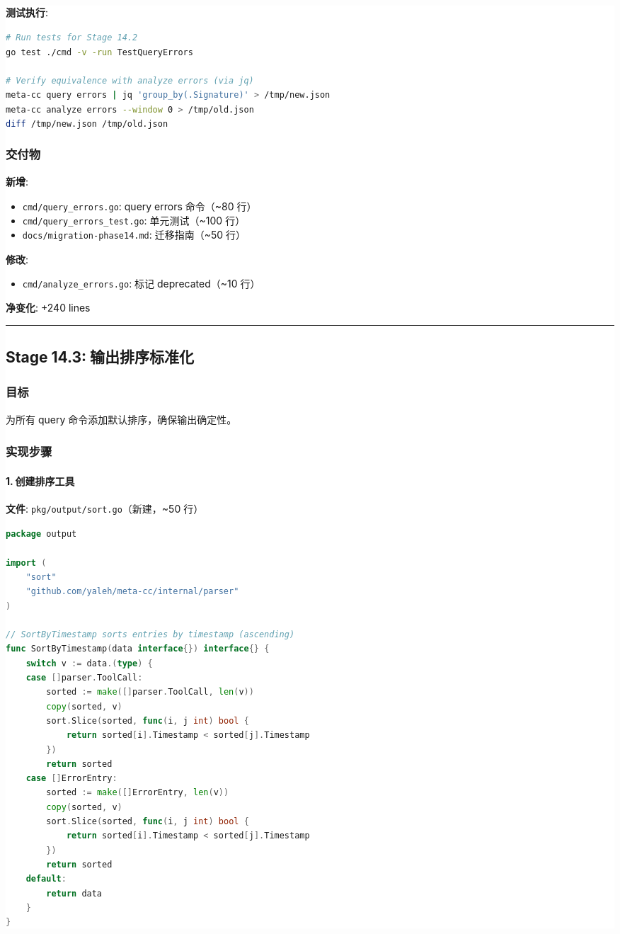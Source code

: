 **测试执行**:
```bash
# Run tests for Stage 14.2
go test ./cmd -v -run TestQueryErrors

# Verify equivalence with analyze errors (via jq)
meta-cc query errors | jq 'group_by(.Signature)' > /tmp/new.json
meta-cc analyze errors --window 0 > /tmp/old.json
diff /tmp/new.json /tmp/old.json
```

### 交付物

**新增**:
- `cmd/query_errors.go`: query errors 命令（~80 行）
- `cmd/query_errors_test.go`: 单元测试（~100 行）
- `docs/migration-phase14.md`: 迁移指南（~50 行）

**修改**:
- `cmd/analyze_errors.go`: 标记 deprecated（~10 行）

**净变化**: +240 lines

---

## Stage 14.3: 输出排序标准化

### 目标

为所有 query 命令添加默认排序，确保输出确定性。

### 实现步骤

#### 1. 创建排序工具

**文件**: `pkg/output/sort.go`（新建，~50 行）

```go
package output

import (
    "sort"
    "github.com/yaleh/meta-cc/internal/parser"
)

// SortByTimestamp sorts entries by timestamp (ascending)
func SortByTimestamp(data interface{}) interface{} {
    switch v := data.(type) {
    case []parser.ToolCall:
        sorted := make([]parser.ToolCall, len(v))
        copy(sorted, v)
        sort.Slice(sorted, func(i, j int) bool {
            return sorted[i].Timestamp < sorted[j].Timestamp
        })
        return sorted
    case []ErrorEntry:
        sorted := make([]ErrorEntry, len(v))
        copy(sorted, v)
        sort.Slice(sorted, func(i, j int) bool {
            return sorted[i].Timestamp < sorted[j].Timestamp
        })
        return sorted
    default:
        return data
    }
}
```